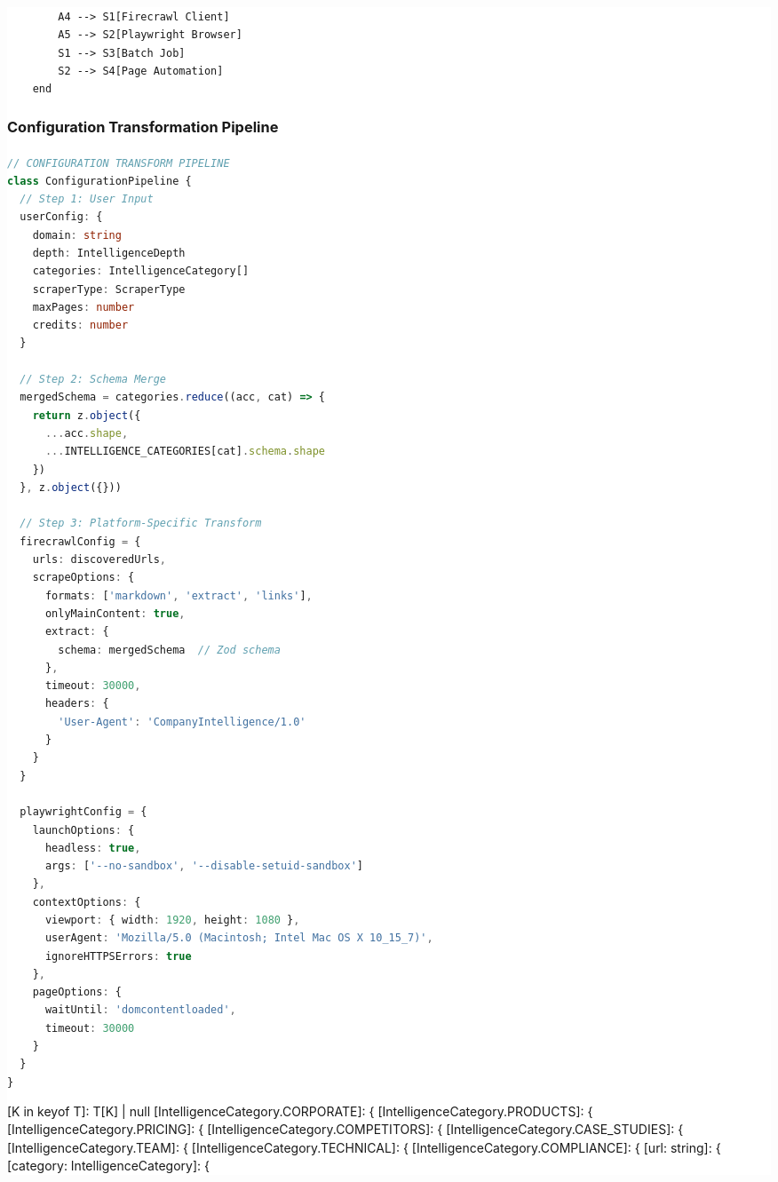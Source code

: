 ```mermaid
        A4 --> S1[Firecrawl Client]
        A5 --> S2[Playwright Browser]
        S1 --> S3[Batch Job]
        S2 --> S4[Page Automation]
    end
```

### Configuration Transformation Pipeline

```typescript
// CONFIGURATION TRANSFORM PIPELINE
class ConfigurationPipeline {
  // Step 1: User Input
  userConfig: {
    domain: string
    depth: IntelligenceDepth
    categories: IntelligenceCategory[]
    scraperType: ScraperType
    maxPages: number
    credits: number
  }

  // Step 2: Schema Merge
  mergedSchema = categories.reduce((acc, cat) => {
    return z.object({
      ...acc.shape,
      ...INTELLIGENCE_CATEGORIES[cat].schema.shape
    })
  }, z.object({}))

  // Step 3: Platform-Specific Transform
  firecrawlConfig = {
    urls: discoveredUrls,
    scrapeOptions: {
      formats: ['markdown', 'extract', 'links'],
      onlyMainContent: true,
      extract: {
        schema: mergedSchema  // Zod schema
      },
      timeout: 30000,
      headers: {
        'User-Agent': 'CompanyIntelligence/1.0'
      }
    }
  }

  playwrightConfig = {
    launchOptions: {
      headless: true,
      args: ['--no-sandbox', '--disable-setuid-sandbox']
    },
    contextOptions: {
      viewport: { width: 1920, height: 1080 },
      userAgent: 'Mozilla/5.0 (Macintosh; Intel Mac OS X 10_15_7)',
      ignoreHTTPSErrors: true
    },
    pageOptions: {
      waitUntil: 'domcontentloaded',
      timeout: 30000
    }
  }
}
```


  [K in keyof T]: T[K] | null
  [IntelligenceCategory.CORPORATE]: {
  [IntelligenceCategory.PRODUCTS]: {
  [IntelligenceCategory.PRICING]: {
  [IntelligenceCategory.COMPETITORS]: {
  [IntelligenceCategory.CASE_STUDIES]: {
  [IntelligenceCategory.TEAM]: {
  [IntelligenceCategory.TECHNICAL]: {
  [IntelligenceCategory.COMPLIANCE]: {
  [url: string]: {
  [category: IntelligenceCategory]: {